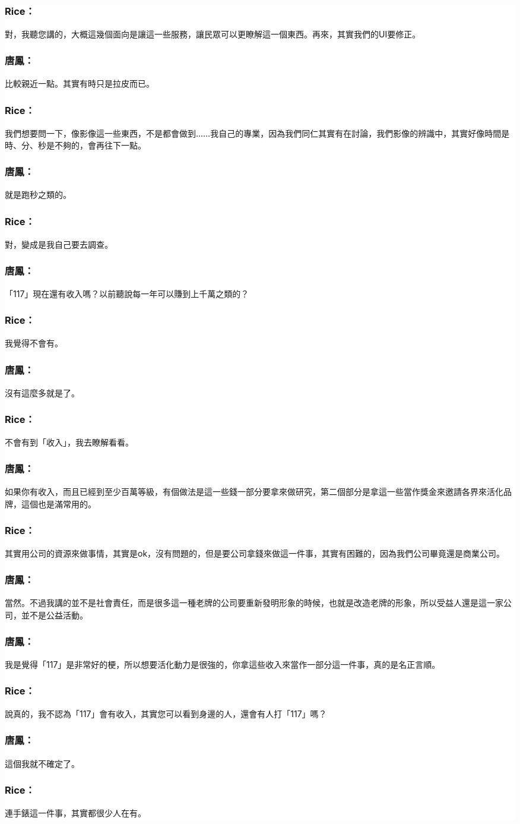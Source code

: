 ### Rice：
對，我聽您講的，大概這幾個面向是讓這一些服務，讓民眾可以更瞭解這一個東西。再來，其實我們的UI要修正。

### 唐鳳：
比較親近一點。其實有時只是拉皮而已。

### Rice：
我們想要問一下，像影像這一些東西，不是都會做到……我自己的專業，因為我們同仁其實有在討論，我們影像的辨識中，其實好像時間是時、分、秒是不夠的，會再往下一點。

### 唐鳳：
就是跑秒之類的。

### Rice：
對，變成是我自己要去調查。

### 唐鳳：
「117」現在還有收入嗎？以前聽說每一年可以賺到上千萬之類的？

### Rice：
我覺得不會有。

### 唐鳳：
沒有這麼多就是了。

### Rice：
不會有到「收入」，我去瞭解看看。

### 唐鳳：
如果你有收入，而且已經到至少百萬等級，有個做法是這一些錢一部分要拿來做研究，第二個部分是拿這一些當作獎金來邀請各界來活化品牌，這個也是滿常用的。

### Rice：
其實用公司的資源來做事情，其實是ok，沒有問題的，但是要公司拿錢來做這一件事，其實有困難的，因為我們公司畢竟還是商業公司。

### 唐鳳：
當然。不過我講的並不是社會責任，而是很多這一種老牌的公司要重新發明形象的時候，也就是改造老牌的形象，所以受益人還是這一家公司，並不是公益活動。

### 唐鳳：
我是覺得「117」是非常好的梗，所以想要活化動力是很強的，你拿這些收入來當作一部分這一件事，真的是名正言順。

### Rice：
說真的，我不認為「117」會有收入，其實您可以看到身邊的人，還會有人打「117」嗎？

### 唐鳳：
這個我就不確定了。

### Rice：
連手錶這一件事，其實都很少人在有。
